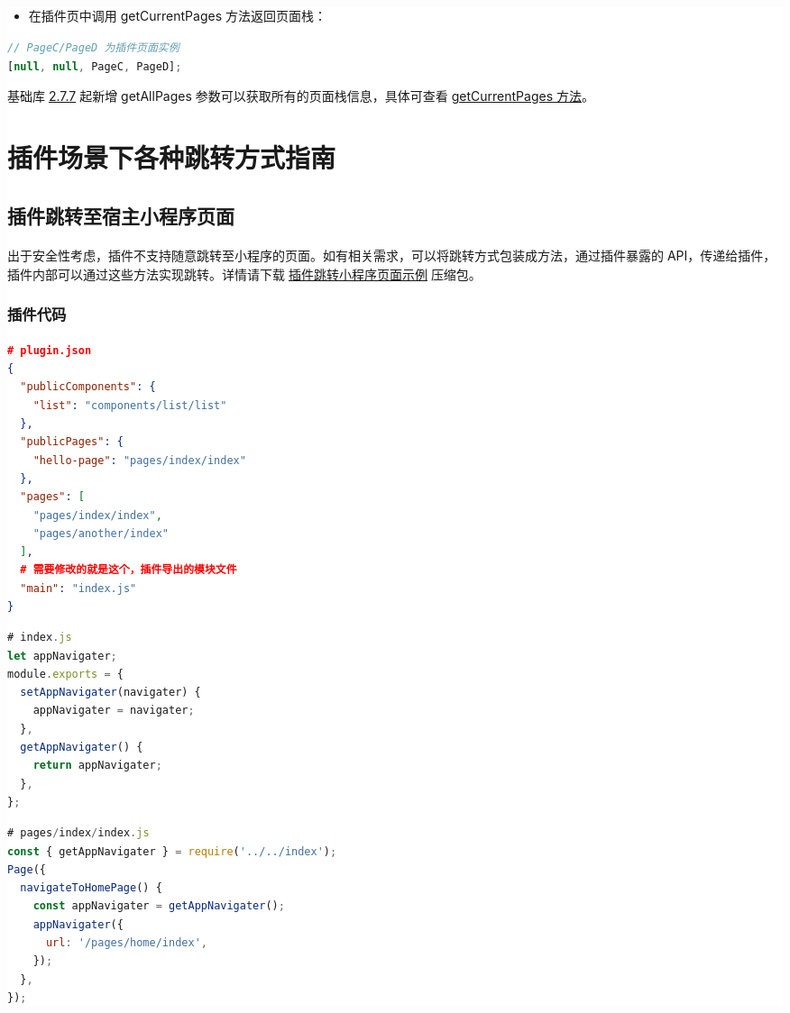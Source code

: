 - 在插件页中调用 getCurrentPages 方法返回页面栈：

```javascript
// PageC/PageD 为插件页面实例
[null, null, PageC, PageD];
```

基础库 [2.7.7](https://opendocs.alipay.com/mini/framework/lib-upgrade-v2) 起新增 getAllPages 参数可以获取所有的页面栈信息，具体可查看 [getCurrentPages 方法](https://opendocs.alipay.com/mini/framework/getcurrentpages)。

# 插件场景下各种跳转方式指南

## 插件跳转至宿主小程序页面

出于安全性考虑，插件不支持随意跳转至小程序的页面。如有相关需求，可以将跳转方式包装成方法，通过插件暴露的 API，传递给插件，插件内部可以通过这些方法实现跳转。详情请下载 [插件跳转小程序页面示例](https://gw.alipayobjects.com/os/basement_prod/b6e72dcd-6932-48f9-9ef4-16d0d99a1fce.zip) 压缩包。

### 插件代码

```json
# plugin.json
{
  "publicComponents": {
    "list": "components/list/list"
  },
  "publicPages": {
    "hello-page": "pages/index/index"
  },
  "pages": [
    "pages/index/index",
    "pages/another/index"
  ],
  # 需要修改的就是这个，插件导出的模块文件
  "main": "index.js"
}
```

```javascript
# index.js
let appNavigater;
module.exports = {
  setAppNavigater(navigater) {
    appNavigater = navigater;
  },
  getAppNavigater() {
    return appNavigater;
  },
};
```

```javascript
# pages/index/index.js
const { getAppNavigater } = require('../../index');
Page({
  navigateToHomePage() {
    const appNavigater = getAppNavigater();
    appNavigater({
      url: '/pages/home/index',
    });
  },
});
```
